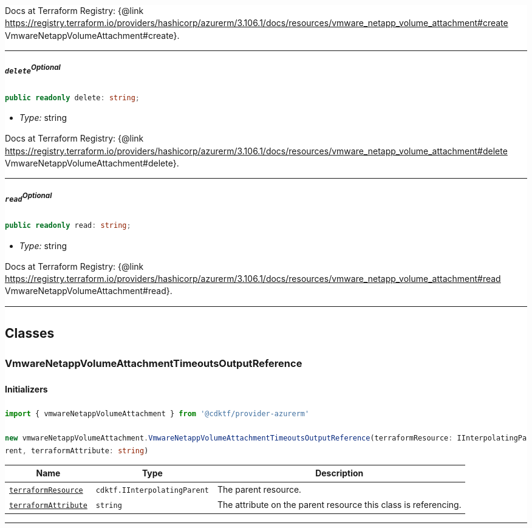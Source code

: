 Docs at Terraform Registry: {@link https://registry.terraform.io/providers/hashicorp/azurerm/3.106.1/docs/resources/vmware_netapp_volume_attachment#create VmwareNetappVolumeAttachment#create}.

---

##### `delete`<sup>Optional</sup> <a name="delete" id="@cdktf/provider-azurerm.vmwareNetappVolumeAttachment.VmwareNetappVolumeAttachmentTimeouts.property.delete"></a>

```typescript
public readonly delete: string;
```

- *Type:* string

Docs at Terraform Registry: {@link https://registry.terraform.io/providers/hashicorp/azurerm/3.106.1/docs/resources/vmware_netapp_volume_attachment#delete VmwareNetappVolumeAttachment#delete}.

---

##### `read`<sup>Optional</sup> <a name="read" id="@cdktf/provider-azurerm.vmwareNetappVolumeAttachment.VmwareNetappVolumeAttachmentTimeouts.property.read"></a>

```typescript
public readonly read: string;
```

- *Type:* string

Docs at Terraform Registry: {@link https://registry.terraform.io/providers/hashicorp/azurerm/3.106.1/docs/resources/vmware_netapp_volume_attachment#read VmwareNetappVolumeAttachment#read}.

---

## Classes <a name="Classes" id="Classes"></a>

### VmwareNetappVolumeAttachmentTimeoutsOutputReference <a name="VmwareNetappVolumeAttachmentTimeoutsOutputReference" id="@cdktf/provider-azurerm.vmwareNetappVolumeAttachment.VmwareNetappVolumeAttachmentTimeoutsOutputReference"></a>

#### Initializers <a name="Initializers" id="@cdktf/provider-azurerm.vmwareNetappVolumeAttachment.VmwareNetappVolumeAttachmentTimeoutsOutputReference.Initializer"></a>

```typescript
import { vmwareNetappVolumeAttachment } from '@cdktf/provider-azurerm'

new vmwareNetappVolumeAttachment.VmwareNetappVolumeAttachmentTimeoutsOutputReference(terraformResource: IInterpolatingParent, terraformAttribute: string)
```

| **Name** | **Type** | **Description** |
| --- | --- | --- |
| <code><a href="#@cdktf/provider-azurerm.vmwareNetappVolumeAttachment.VmwareNetappVolumeAttachmentTimeoutsOutputReference.Initializer.parameter.terraformResource">terraformResource</a></code> | <code>cdktf.IInterpolatingParent</code> | The parent resource. |
| <code><a href="#@cdktf/provider-azurerm.vmwareNetappVolumeAttachment.VmwareNetappVolumeAttachmentTimeoutsOutputReference.Initializer.parameter.terraformAttribute">terraformAttribute</a></code> | <code>string</code> | The attribute on the parent resource this class is referencing. |

---